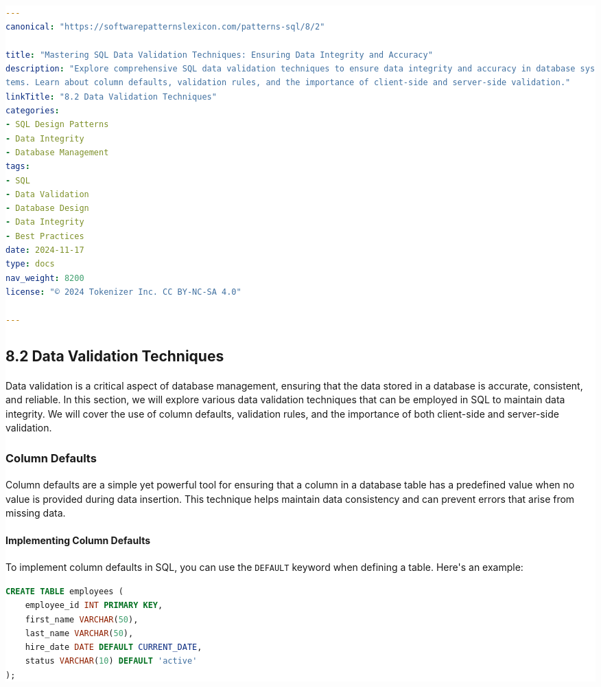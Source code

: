 ```yaml
---
canonical: "https://softwarepatternslexicon.com/patterns-sql/8/2"

title: "Mastering SQL Data Validation Techniques: Ensuring Data Integrity and Accuracy"
description: "Explore comprehensive SQL data validation techniques to ensure data integrity and accuracy in database systems. Learn about column defaults, validation rules, and the importance of client-side and server-side validation."
linkTitle: "8.2 Data Validation Techniques"
categories:
- SQL Design Patterns
- Data Integrity
- Database Management
tags:
- SQL
- Data Validation
- Database Design
- Data Integrity
- Best Practices
date: 2024-11-17
type: docs
nav_weight: 8200
license: "© 2024 Tokenizer Inc. CC BY-NC-SA 4.0"

---
```


## 8.2 Data Validation Techniques

Data validation is a critical aspect of database management, ensuring that the data stored in a database is accurate, consistent, and reliable. In this section, we will explore various data validation techniques that can be employed in SQL to maintain data integrity. We will cover the use of column defaults, validation rules, and the importance of both client-side and server-side validation.

### Column Defaults

Column defaults are a simple yet powerful tool for ensuring that a column in a database table has a predefined value when no value is provided during data insertion. This technique helps maintain data consistency and can prevent errors that arise from missing data.

#### Implementing Column Defaults

To implement column defaults in SQL, you can use the `DEFAULT` keyword when defining a table. Here's an example:

```sql
CREATE TABLE employees (
    employee_id INT PRIMARY KEY,
    first_name VARCHAR(50),
    last_name VARCHAR(50),
    hire_date DATE DEFAULT CURRENT_DATE,
    status VARCHAR(10) DEFAULT 'active'
);
```
